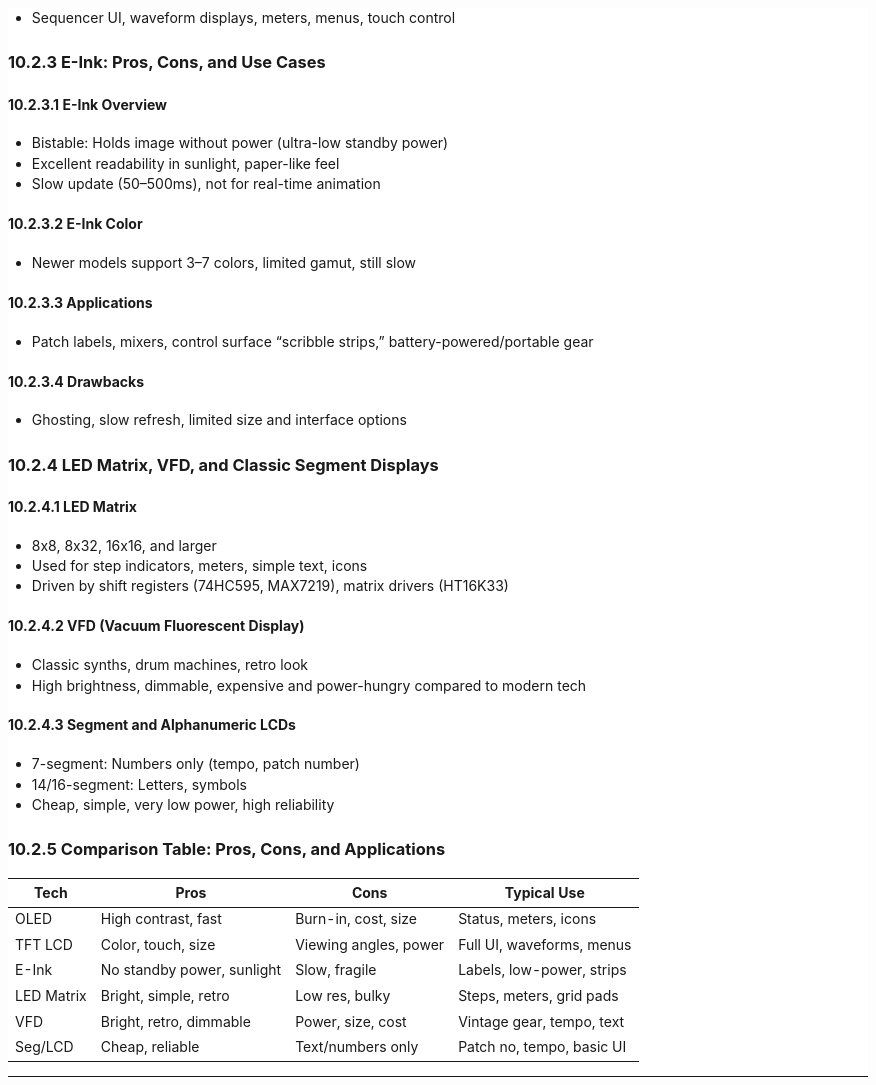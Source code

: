 - Sequencer UI, waveform displays, meters, menus, touch control

### 10.2.3 E-Ink: Pros, Cons, and Use Cases

#### 10.2.3.1 E-Ink Overview

- Bistable: Holds image without power (ultra-low standby power)
- Excellent readability in sunlight, paper-like feel
- Slow update (50–500ms), not for real-time animation

#### 10.2.3.2 E-Ink Color

- Newer models support 3–7 colors, limited gamut, still slow

#### 10.2.3.3 Applications

- Patch labels, mixers, control surface “scribble strips,” battery-powered/portable gear

#### 10.2.3.4 Drawbacks

- Ghosting, slow refresh, limited size and interface options

### 10.2.4 LED Matrix, VFD, and Classic Segment Displays

#### 10.2.4.1 LED Matrix

- 8x8, 8x32, 16x16, and larger
- Used for step indicators, meters, simple text, icons
- Driven by shift registers (74HC595, MAX7219), matrix drivers (HT16K33)

#### 10.2.4.2 VFD (Vacuum Fluorescent Display)

- Classic synths, drum machines, retro look
- High brightness, dimmable, expensive and power-hungry compared to modern tech

#### 10.2.4.3 Segment and Alphanumeric LCDs

- 7-segment: Numbers only (tempo, patch number)
- 14/16-segment: Letters, symbols
- Cheap, simple, very low power, high reliability

### 10.2.5 Comparison Table: Pros, Cons, and Applications

| Tech         | Pros                  | Cons                 | Typical Use                |
|--------------|-----------------------|----------------------|----------------------------|
| OLED         | High contrast, fast   | Burn-in, cost, size  | Status, meters, icons      |
| TFT LCD      | Color, touch, size    | Viewing angles, power| Full UI, waveforms, menus  |
| E-Ink        | No standby power, sunlight | Slow, fragile  | Labels, low-power, strips  |
| LED Matrix   | Bright, simple, retro | Low res, bulky       | Steps, meters, grid pads   |
| VFD          | Bright, retro, dimmable | Power, size, cost  | Vintage gear, tempo, text  |
| Seg/LCD      | Cheap, reliable       | Text/numbers only    | Patch no, tempo, basic UI  |

---
